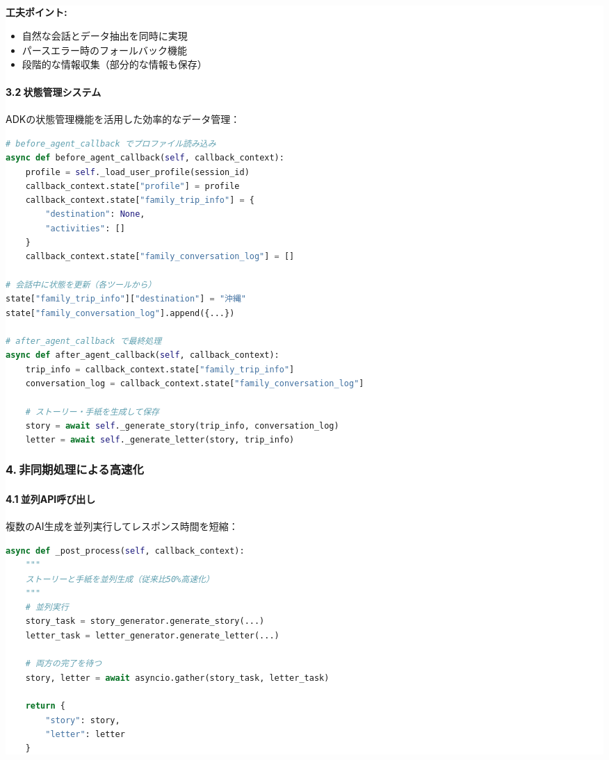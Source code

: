 
**工夫ポイント:**
- 自然な会話とデータ抽出を同時に実現
- パースエラー時のフォールバック機能
- 段階的な情報収集（部分的な情報も保存）

#### 3.2 状態管理システム

ADKの状態管理機能を活用した効率的なデータ管理：

```python
# before_agent_callback でプロファイル読み込み
async def before_agent_callback(self, callback_context):
    profile = self._load_user_profile(session_id)
    callback_context.state["profile"] = profile
    callback_context.state["family_trip_info"] = {
        "destination": None,
        "activities": []
    }
    callback_context.state["family_conversation_log"] = []

# 会話中に状態を更新（各ツールから）
state["family_trip_info"]["destination"] = "沖縄"
state["family_conversation_log"].append({...})

# after_agent_callback で最終処理
async def after_agent_callback(self, callback_context):
    trip_info = callback_context.state["family_trip_info"]
    conversation_log = callback_context.state["family_conversation_log"]

    # ストーリー・手紙を生成して保存
    story = await self._generate_story(trip_info, conversation_log)
    letter = await self._generate_letter(story, trip_info)
```

### 4. 非同期処理による高速化

#### 4.1 並列API呼び出し

複数のAI生成を並列実行してレスポンス時間を短縮：

```python
async def _post_process(self, callback_context):
    """
    ストーリーと手紙を並列生成（従来比50%高速化）
    """
    # 並列実行
    story_task = story_generator.generate_story(...)
    letter_task = letter_generator.generate_letter(...)

    # 両方の完了を待つ
    story, letter = await asyncio.gather(story_task, letter_task)

    return {
        "story": story,
        "letter": letter
    }
```


[パートナーAI]: "温泉とかゆっくりできるところがいいな"
[子供1 AI]: "水族館行きたい！イルカ見たい！"
[子供2 AI]: "お兄ちゃんと同じがいい！"
[統合AI]: 会話全体からストーリーを生成